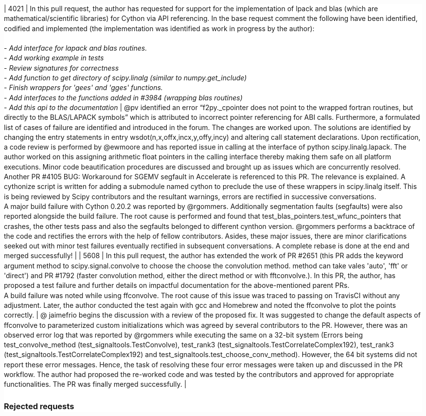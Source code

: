 | 4021 | In this pull request, the author has requested for support for the implementation of lpack and blas (which are mathematical/scientific libraries) for Cython via API referencing. In the base request comment the following have been identified, codified and implemented (the implementation was identified as work in progress by the author):<br><br>    - *Add interface for lapack and blas routines.*<br>    - *Add working example in tests*<br>    - *Review signatures for correctness*<br>    - *Add function to get directory of scipy.linalg (similar to numpy.get_include)*<br>    - *Finish wrappers for 'gees' and 'gges' functions.*<br>    - *Add interfaces to the functions added in #3984 (wrapping blas routines)*<br>    - *Add this api to the documentation*                                                                                                                              | @pv identified an error “f2py._cpointer does not point to the wrapped fortran routines, but directly to the BLAS/LAPACK symbols” which is attributed to incorrect pointer referencing for ABI calls. Furthermore, a formulated list of cases of failure are identified and introduced in the forum. The changes are worked upon. The solutions are identified by changing the entry statements in entry wsdot(n,x,offx,incx,y,offy,incy) and altering call statement declarations. Upon rectification, a code review is performed by @ewmoore and has reported issue in calling at the interface of python scipy.linalg.lapack. The author worked on this assigning arithmetic float pointers in the calling interface thereby making them safe on all platform executions. Minor code beautification procedures are discussed and brought up as issues which are concurrently resolved.<br>Another PR #4105 BUG: Workaround for SGEMV segfault in Accelerate is referenced to this PR. The relevance is explained. A cythonize script is written for adding a submodule named cython to preclude the use of these wrappers in scipy.linalg itself. This is being reviewed by Scipy contributors and the resultant warnings, errors are rectified in  successive conversations.<br>A major build failure with Cython 0.20.2 was reported by @rgommers. Additionally segmentation faults (segfaults) were also reported alongside the build failure. The root cause is performed and found that test_blas_pointers.test_wfunc_pointers that crashes, the other tests pass and also the segfaults belonged to different cynthon version. @rgommers performs a backtrace of the code and rectifies the errors with the help of fellow contributors. Asides, these major issues, there are minor clarifications seeked out with minor test failures eventually rectified in subsequent conversations. A complete rebase is done at the end and merged successfully! |
| 5608 | In this pull request, the author has extended the work of PR #2651 (this PR adds the keyword argument method to scipy.signal.convolve to choose the choose the convolution method. method can take vales 'auto', 'fft' or 'direct') and PR #1792 (faster convolution method, either the direct method or with fftconvolve.). In this PR, the author, has proposed a test failure and further details on impactful documentation for the above-mentioned parent PRs.<br>A build failure was noted while using ffconvolve. The root cause of this issue was traced to passing on TravisCI without any adjustment. Later, the author conducted the test again with gcc and Homebrew and noted the ffconvolve to plot the points correctly.                                                                                                                                                                            | @ jaimefrio begins the discussion with a review of the proposed fix. It was suggested to change the default aspects of ffconvolve to parameterized custom initializations which was agreed by several contributors to the PR. However, there was an observed error log that was reported by @rgommers while executing the same on a 32-bit system (Errors being test_convolve_method (test_signaltools.TestConvolve), test_rank3 (test_signaltools.TestCorrelateComplex192), test_rank3 (test_signaltools.TestCorrelateComplex192) and test_signaltools.test_choose_conv_method). However, the 64 bit systems did not report these error messages. Hence, the task of resolving these four error messages were taken up and discussed in the PR workflow. The author had proposed the re-worked code and was tested by the contributors and approved for appropriate functionalities. The PR was finally merged successfully.                                                                                                                                                                                                                                                                                                                                                                                                                                                                                                                                                                                                                                                                                                                                                                                                                                                                                                                                                                                                                                   |




### Rejected requests

